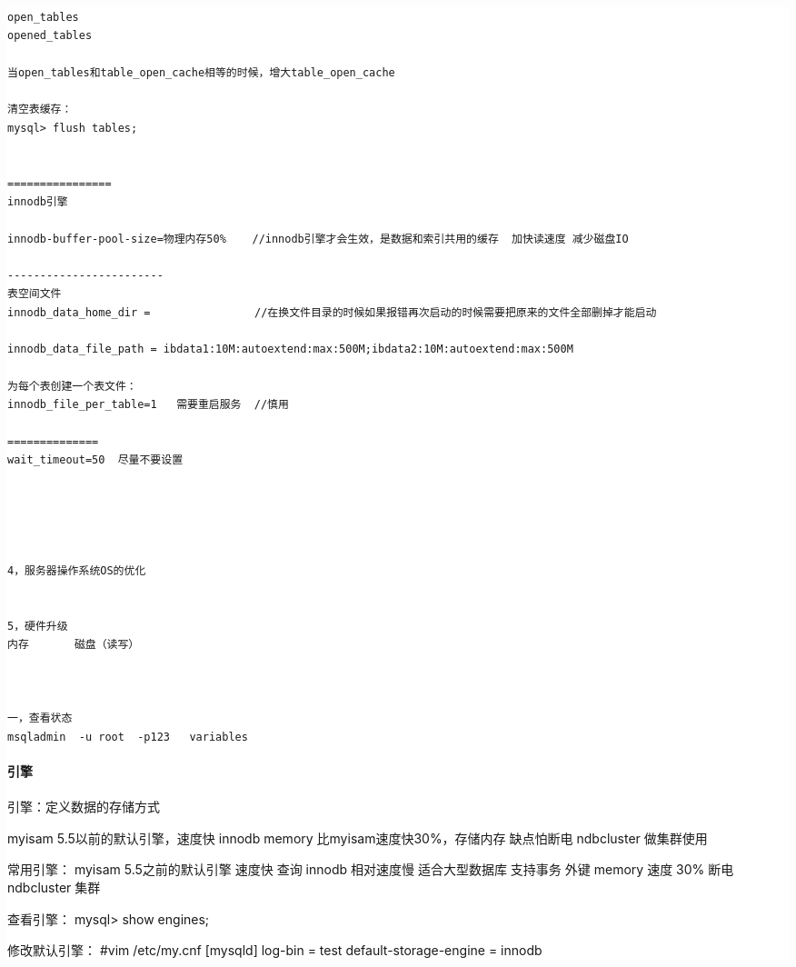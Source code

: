 	open_tables         
	opened_tables

	当open_tables和table_open_cache相等的时候，增大table_open_cache

	清空表缓存：
	mysql> flush tables;


	================
	innodb引擎

	innodb-buffer-pool-size=物理内存50%    //innodb引擎才会生效，是数据和索引共用的缓存  加快读速度 减少磁盘IO

	------------------------  
	表空间文件
	innodb_data_home_dir =                //在换文件目录的时候如果报错再次启动的时候需要把原来的文件全部删掉才能启动

	innodb_data_file_path = ibdata1:10M:autoextend:max:500M;ibdata2:10M:autoextend:max:500M

	为每个表创建一个表文件：
	innodb_file_per_table=1   需要重启服务  //慎用

	==============
	wait_timeout=50  尽量不要设置





	4，服务器操作系统OS的优化


	5，硬件升级
	内存       磁盘（读写）



	一，查看状态
	msqladmin  -u root  -p123   variables   




#### 引擎

引擎：定义数据的存储方式

myisam   5.5以前的默认引擎，速度快
innodb
memory       比myisam速度快30%，存储内存    缺点怕断电
ndbcluster   做集群使用


常用引擎：
myisam   5.5之前的默认引擎   速度快  查询
innodb     相对速度慢  适合大型数据库  支持事务  外键
memory  速度 30%    断电
ndbcluster   集群

查看引擎：
mysql> show engines;

修改默认引擎：
#vim /etc/my.cnf
[mysqld]
log-bin = test
default-storage-engine = innodb
